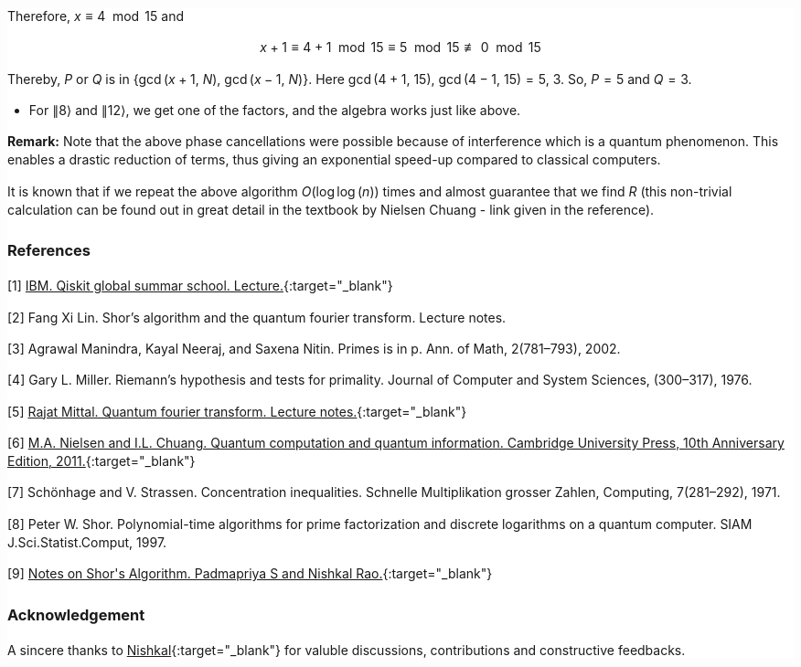 Therefore, $x \equiv 4\mod{15}$ and 

$$x + 1 \equiv 4 + 1\mod{15} \equiv 5 \mod{15} \not \equiv 0\mod{15}$$

Thereby, $P$ or $Q$ is in $\{\gcd(x + 1, \ N),\ \gcd(x - 1,\ N)\}$. Here $\gcd(4+1,\ 15),\ \gcd(4-1,\ 15) = 5,\ 3$. So, $P=5$ and $Q=3$.
- For $\|8\rangle$ and $\|12\rangle$, we get one of the factors, and the algebra works just like above.

**Remark:** Note that the above phase cancellations were possible because of interference which is a quantum phenomenon. This enables a drastic reduction of terms, thus giving an exponential speed-up compared to classical computers.

It is known that if we repeat the above algorithm $O(\log \log(n))$ times and almost guarantee that we find $R$ (this non-trivial calculation can be found out in great detail in the textbook by Nielsen Chuang - link given in the reference).

### References

[1] [IBM. Qiskit global summar school. Lecture.](https://www.youtube.com/watch?v=dscRoTBPeso&ab_channel=Qiskit){:target="_blank"}

[2] Fang Xi Lin. Shor’s algorithm and the quantum fourier transform. Lecture notes.

[3] Agrawal Manindra, Kayal Neeraj, and Saxena Nitin. Primes is in p. Ann. of Math, 2(781–793), 2002.

[4] Gary L. Miller. Riemann’s hypothesis and tests for primality. Journal of Computer and System Sciences, (300–317), 1976.

[5] [Rajat Mittal. Quantum fourier transform. Lecture notes.](https://www.cse.iitk.ac.in/users/rmittal/prev_course/f22/course_f22.php){:target="_blank"}

[6] [M.A. Nielsen and I.L. Chuang. Quantum computation and quantum information. Cambridge University Press, 10th Anniversary Edition, 2011.]( https://www.cse.iitk.ac.in/users/rmittal/prev_course/s23/reports/4concentration.pdf){:target="_blank"}

[7] Schönhage and V. Strassen. Concentration inequalities. Schnelle Multiplikation grosser Zahlen, Computing, 7(281–292), 1971.

[8] Peter W. Shor. Polynomial-time algorithms for prime factorization and discrete logarithms on a quantum computer. SIAM J.Sci.Statist.Comput, 1997.

[9] [Notes on Shor's Algorithm. Padmapriya S and Nishkal Rao.](https://github.com/padmapriya-s1/Quantum-Computing-Notes/blob/main/Notes_ShorsAlgorithm.pdf){:target="_blank"}


### Acknowledgement 
A sincere thanks to [Nishkal](https://github.com/nishkalrao20){:target="_blank"} for valuble discussions, contributions and constructive feedbacks.

<html>
  <head>
    <title>Breaking RSA Shors Algorithm</title>
    <script type="application/ld+json">
    {
      "@context": "https://schema.org",
      "@type": "BlogPosting",
      "headline": "Breaking RSA Shors Algorithm",
      "image": [
       "{{ site.baseurl}}/images/Post10/P10_2.png"
       ],
      "datePublished": "2025-03-01T08:00:00+05:30",
      "dateModified": "2025-03-01T08:00:00+05:30",
      "author": [{
          "@type": "Person",
          "name": "Padmapriya S",
          "url": "https://o-qcblog.github.io/about/"
        }]
    }